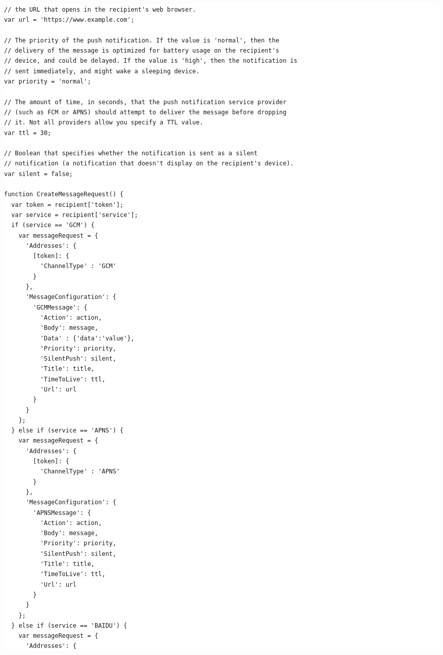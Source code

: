 ```
// the URL that opens in the recipient's web browser.
var url = 'https://www.example.com';

// The priority of the push notification. If the value is 'normal', then the
// delivery of the message is optimized for battery usage on the recipient's
// device, and could be delayed. If the value is 'high', then the notification is
// sent immediately, and might wake a sleeping device.
var priority = 'normal';

// The amount of time, in seconds, that the push notification service provider
// (such as FCM or APNS) should attempt to deliver the message before dropping
// it. Not all providers allow you specify a TTL value.
var ttl = 30;

// Boolean that specifies whether the notification is sent as a silent
// notification (a notification that doesn't display on the recipient's device).
var silent = false;

function CreateMessageRequest() {
  var token = recipient['token'];
  var service = recipient['service'];
  if (service == 'GCM') {
    var messageRequest = {
      'Addresses': {
        [token]: {
          'ChannelType' : 'GCM'
        }
      },
      'MessageConfiguration': {
        'GCMMessage': {
          'Action': action,
          'Body': message,
          'Data' : {'data':'value'},
          'Priority': priority,
          'SilentPush': silent,
          'Title': title,
          'TimeToLive': ttl,
          'Url': url
        }
      }
    };
  } else if (service == 'APNS') {
    var messageRequest = {
      'Addresses': {
        [token]: {
          'ChannelType' : 'APNS'
        }
      },
      'MessageConfiguration': {
        'APNSMessage': {
          'Action': action,
          'Body': message,
          'Priority': priority,
          'SilentPush': silent,
          'Title': title,
          'TimeToLive': ttl,
          'Url': url
        }
      }
    };
  } else if (service == 'BAIDU') {
    var messageRequest = {
      'Addresses': {
```